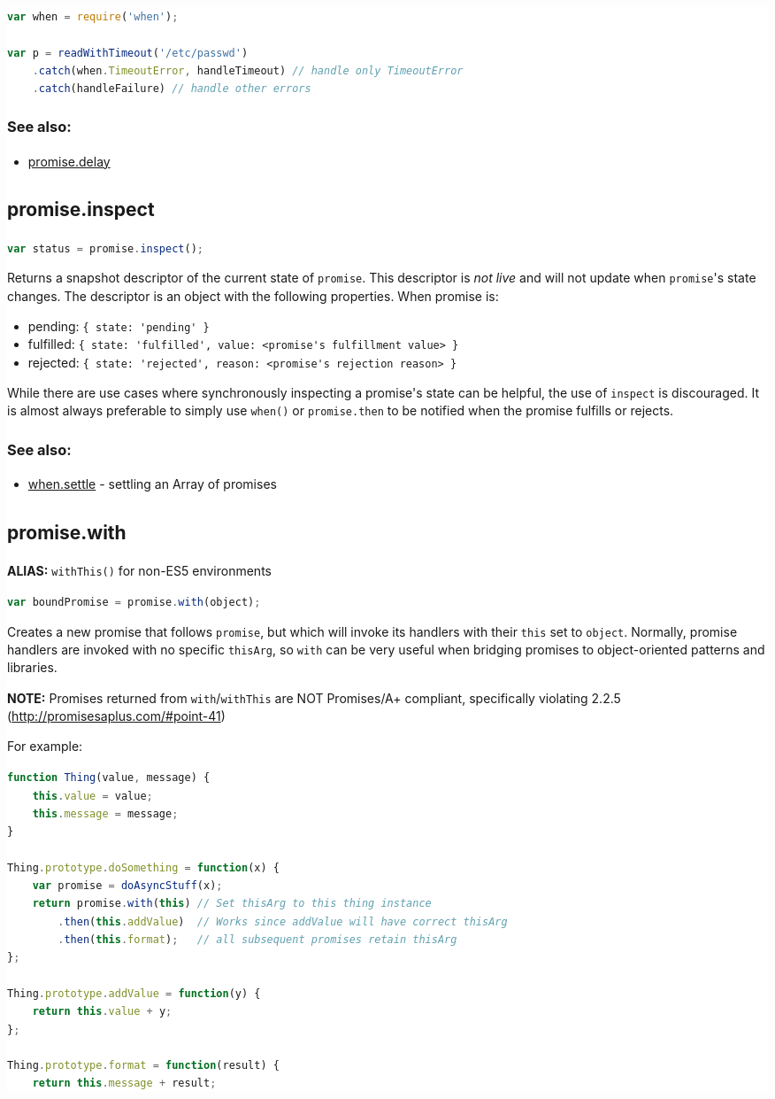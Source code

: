 ```js
var when = require('when');

var p = readWithTimeout('/etc/passwd')
	.catch(when.TimeoutError, handleTimeout) // handle only TimeoutError
	.catch(handleFailure) // handle other errors
```

### See also:
* [promise.delay](#promisedelay)

## promise.inspect

```js
var status = promise.inspect();
```

Returns a snapshot descriptor of the current state of `promise`.  This descriptor is *not live* and will not update when `promise`'s state changes.  The descriptor is an object with the following properties.  When promise is:

* pending: `{ state: 'pending' }`
* fulfilled: `{ state: 'fulfilled', value: <promise's fulfillment value> }`
* rejected: `{ state: 'rejected', reason: <promise's rejection reason> }`

While there are use cases where synchronously inspecting a promise's state can be helpful, the use of `inspect` is discouraged.  It is almost always preferable to simply use `when()` or `promise.then` to be notified when the promise fulfills or rejects.

### See also:
* [when.settle](#whensettle) - settling an Array of promises

## promise.with

**ALIAS:** `withThis()` for non-ES5 environments

```js
var boundPromise = promise.with(object);
```

Creates a new promise that follows `promise`, but which will invoke its handlers with their `this` set to `object`.  Normally, promise handlers are invoked with no specific `thisArg`, so `with` can be very useful when bridging promises to object-oriented patterns and libraries.

**NOTE:** Promises returned from `with`/`withThis` are NOT Promises/A+ compliant, specifically violating 2.2.5 (http://promisesaplus.com/#point-41)

For example:

```js
function Thing(value, message) {
	this.value = value;
	this.message = message;
}

Thing.prototype.doSomething = function(x) {
	var promise = doAsyncStuff(x);
	return promise.with(this) // Set thisArg to this thing instance
		.then(this.addValue)  // Works since addValue will have correct thisArg
		.then(this.format);   // all subsequent promises retain thisArg
};

Thing.prototype.addValue = function(y) {
	return this.value + y;
};

Thing.prototype.format = function(result) {
	return this.message + result;
```